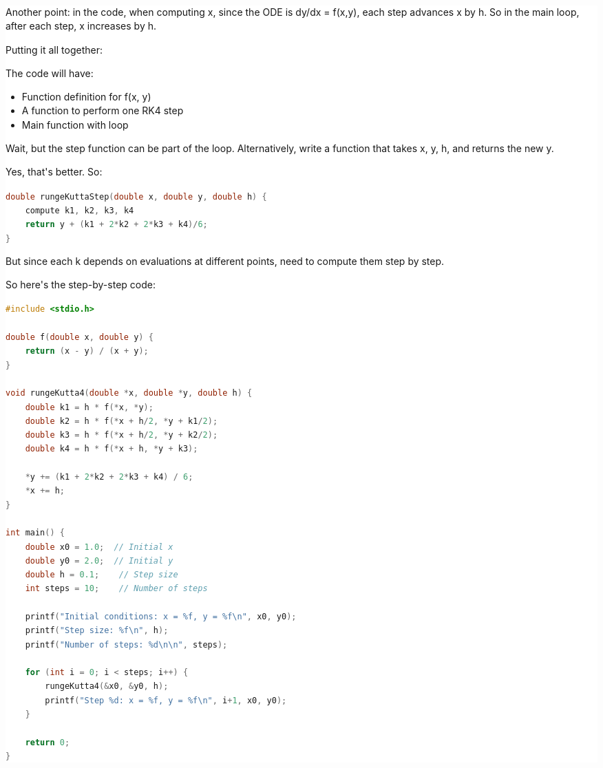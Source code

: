 Another point: in the code, when computing x, since the ODE is dy/dx = f(x,y), each step advances x by h. So in the main loop, after each step, x increases by h.

Putting it all together:

The code will have:

- Function definition for f(x, y)
- A function to perform one RK4 step
- Main function with loop

Wait, but the step function can be part of the loop. Alternatively, write a function that takes x, y, h, and returns the new y.

Yes, that's better. So:

```cpp
double rungeKuttaStep(double x, double y, double h) {
    compute k1, k2, k3, k4
    return y + (k1 + 2*k2 + 2*k3 + k4)/6;
}
```

But since each k depends on evaluations at different points, need to compute them step by step.

So here's the step-by-step code:

```cpp
#include <stdio.h>

double f(double x, double y) {
    return (x - y) / (x + y);
}

void rungeKutta4(double *x, double *y, double h) {
    double k1 = h * f(*x, *y);
    double k2 = h * f(*x + h/2, *y + k1/2);
    double k3 = h * f(*x + h/2, *y + k2/2);
    double k4 = h * f(*x + h, *y + k3);

    *y += (k1 + 2*k2 + 2*k3 + k4) / 6;
    *x += h;
}

int main() {
    double x0 = 1.0;  // Initial x
    double y0 = 2.0;  // Initial y
    double h = 0.1;    // Step size
    int steps = 10;    // Number of steps

    printf("Initial conditions: x = %f, y = %f\n", x0, y0);
    printf("Step size: %f\n", h);
    printf("Number of steps: %d\n\n", steps);

    for (int i = 0; i < steps; i++) {
        rungeKutta4(&x0, &y0, h);
        printf("Step %d: x = %f, y = %f\n", i+1, x0, y0);
    }

    return 0;
}
```
